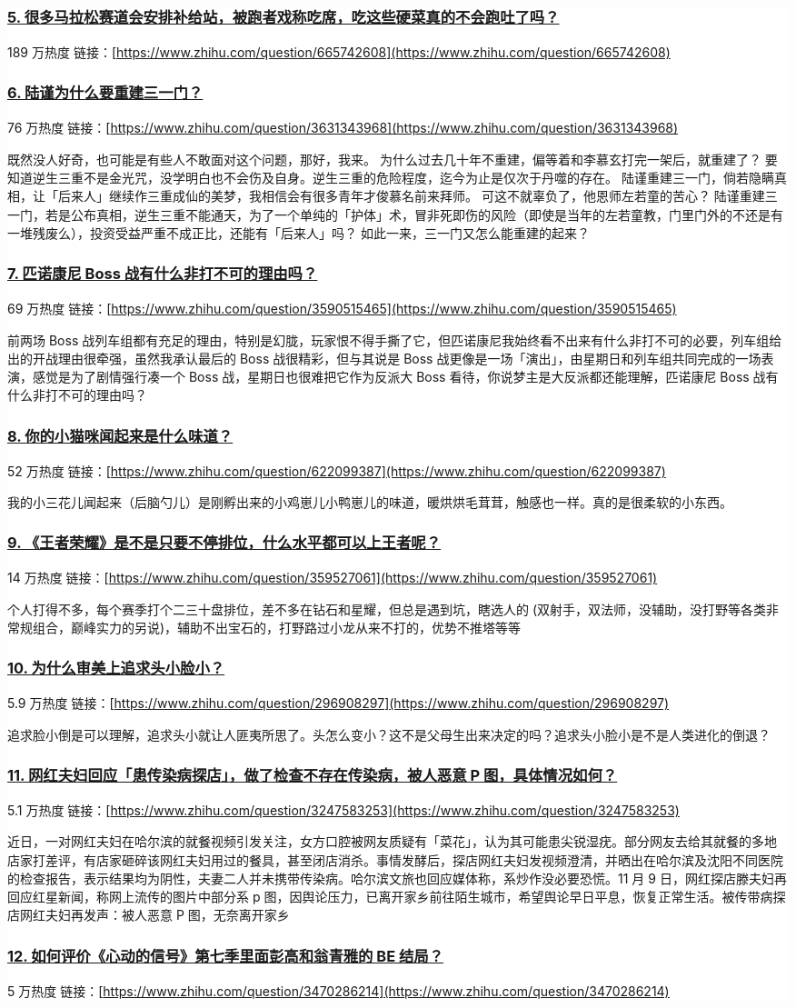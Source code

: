 ### [5. 很多马拉松赛道会安排补给站，被跑者戏称吃席，吃这些硬菜真的不会跑吐了吗？](https://www.zhihu.com/question/665742608)
189 万热度 链接：[https://www.zhihu.com/question/665742608](https://www.zhihu.com/question/665742608)



### [6. 陆谨为什么要重建三一门？](https://www.zhihu.com/question/3631343968)
76 万热度 链接：[https://www.zhihu.com/question/3631343968](https://www.zhihu.com/question/3631343968)

既然没人好奇，也可能是有些人不敢面对这个问题，那好，我来。 为什么过去几十年不重建，偏等着和李慕玄打完一架后，就重建了？ 要知道逆生三重不是金光咒，没学明白也不会伤及自身。逆生三重的危险程度，迄今为止是仅次于丹噬的存在。 陆谨重建三一门，倘若隐瞒真相，让「后来人」继续作三重成仙的美梦，我相信会有很多青年才俊慕名前来拜师。 可这不就辜负了，他恩师左若童的苦心？ 陆谨重建三一门，若是公布真相，逆生三重不能通天，为了一个单纯的「护体」术，冒非死即伤的风险（即使是当年的左若童教，门里门外的不还是有一堆残废么），投资受益严重不成正比，还能有「后来人」吗？ 如此一来，三一门又怎么能重建的起来？

### [7. 匹诺康尼 Boss 战有什么非打不可的理由吗？](https://www.zhihu.com/question/3590515465)
69 万热度 链接：[https://www.zhihu.com/question/3590515465](https://www.zhihu.com/question/3590515465)

前两场 Boss 战列车组都有充足的理由，特别是幻胧，玩家恨不得手撕了它，但匹诺康尼我始终看不出来有什么非打不可的必要，列车组给出的开战理由很牵强，虽然我承认最后的 Boss 战很精彩，但与其说是 Boss 战更像是一场「演出」，由星期日和列车组共同完成的一场表演，感觉是为了剧情强行凑一个 Boss 战，星期日也很难把它作为反派大 Boss 看待，你说梦主是大反派都还能理解，匹诺康尼 Boss 战有什么非打不可的理由吗？

### [8. 你的小猫咪闻起来是什么味道？](https://www.zhihu.com/question/622099387)
52 万热度 链接：[https://www.zhihu.com/question/622099387](https://www.zhihu.com/question/622099387)

我的小三花儿闻起来（后脑勺儿）是刚孵出来的小鸡崽儿小鸭崽儿的味道，暖烘烘毛茸茸，触感也一样。真的是很柔软的小东西。

### [9. 《王者荣耀》是不是只要不停排位，什么水平都可以上王者呢？](https://www.zhihu.com/question/359527061)
14 万热度 链接：[https://www.zhihu.com/question/359527061](https://www.zhihu.com/question/359527061)

个人打得不多，每个赛季打个二三十盘排位，差不多在钻石和星耀，但总是遇到坑，瞎选人的 (双射手，双法师，没辅助，没打野等各类非常规组合，巅峰实力的另说)，辅助不出宝石的，打野路过小龙从来不打的，优势不推塔等等

### [10. 为什么审美上追求头小脸小？](https://www.zhihu.com/question/296908297)
5.9 万热度 链接：[https://www.zhihu.com/question/296908297](https://www.zhihu.com/question/296908297)

追求脸小倒是可以理解，追求头小就让人匪夷所思了。头怎么变小？这不是父母生出来决定的吗？追求头小脸小是不是人类进化的倒退？

### [11. 网红夫妇回应「患传染病探店」，做了检查不存在传染病，被人恶意 P 图，具体情况如何？](https://www.zhihu.com/question/3247583253)
5.1 万热度 链接：[https://www.zhihu.com/question/3247583253](https://www.zhihu.com/question/3247583253)

近日，一对网红夫妇在哈尔滨的就餐视频引发关注，女方口腔被网友质疑有「菜花」，认为其可能患尖锐湿疣。部分网友去给其就餐的多地店家打差评，有店家砸碎该网红夫妇用过的餐具，甚至闭店消杀。事情发酵后，探店网红夫妇发视频澄清，并晒出在哈尔滨及沈阳不同医院的检查报告，表示结果均为阴性，夫妻二人并未携带传染病。哈尔滨文旅也回应媒体称，系炒作没必要恐慌。11 月 9 日，网红探店滕夫妇再回应红星新闻，称网上流传的图片中部分系 p 图，因舆论压力，已离开家乡前往陌生城市，希望舆论早日平息，恢复正常生活。被传带病探店网红夫妇再发声：被人恶意 P 图，无奈离开家乡

### [12. 如何评价《心动的信号》第七季里面彭高和翁青雅的 BE 结局？](https://www.zhihu.com/question/3470286214)
5 万热度 链接：[https://www.zhihu.com/question/3470286214](https://www.zhihu.com/question/3470286214)
